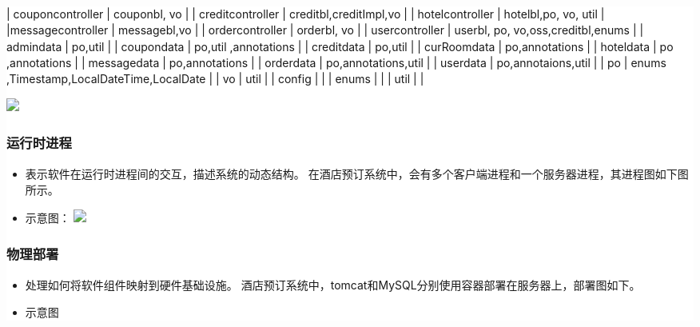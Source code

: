 | couponcontroller | couponbl, vo                                    |
| creditcontroller | creditbl,creditImpl,vo |
| hotelcontroller  | hotelbl,po, vo, util                            |
|messagecontroller | messagebl,vo |
| ordercontroller  | orderbl, vo                                     |
|  usercontroller  | userbl, po, vo,oss,creditbl,enums                                  |
|    admindata     | po,util                                              |
|    coupondata    | po,util   ,annotations                                           |
| creditdata | po,util |
| curRoomdata | po,annotations |
|    hoteldata     | po ,annotations                                         |
| messagedata | po,annotations |
|    orderdata     | po,annotations,util                                              |
|     userdata     | po,annotaions,util                                             |
|        po        | enums ,Timestamp,LocalDateTime,LocalDate                                          |
|        vo        |                       util                          |
|      config      |                                                 |
|      enums       |                                                 |
|       util       |                                                 |

![](https://ydl8023.oss-cn-beijing.aliyuncs.com/包图.png)



### 运行时进程

- 表示软件在运行时进程间的交互，描述系统的动态结构。
  在酒店预订系统中，会有多个客户端进程和一个服务器进程，其进程图如下图所示。

- 示意图：
  ![](https://supernatural.oss-cn-beijing.aliyuncs.com/进程图(1).png)


### 物理部署

- 处理如何将软件组件映射到硬件基础设施。
  酒店预订系统中，tomcat和MySQL分别使用容器部署在服务器上，部署图如下。

- 示意图
